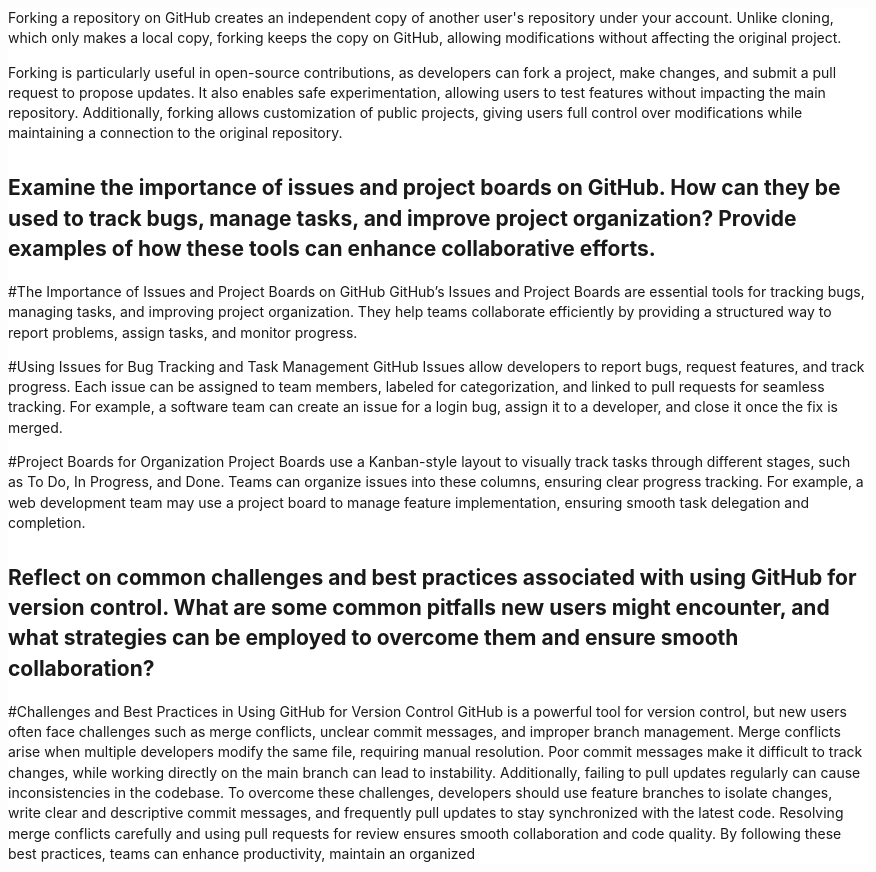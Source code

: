 Forking a repository on GitHub creates an independent copy of another user's repository under your account. Unlike cloning, which only makes a local copy, forking keeps the copy on GitHub, allowing modifications without affecting the original project.

Forking is particularly useful in open-source contributions, as developers can fork a project, make changes, and submit a pull request to propose updates. It also enables safe experimentation, allowing users to test features without impacting the main repository. Additionally, forking allows customization of public projects, giving users full control over modifications while maintaining a connection to the original repository.


## Examine the importance of issues and project boards on GitHub. How can they be used to track bugs, manage tasks, and improve project organization? Provide examples of how these tools can enhance collaborative efforts.

#The Importance of Issues and Project Boards on GitHub
GitHub’s Issues and Project Boards are essential tools for tracking bugs, managing tasks, and improving project organization. They help teams collaborate efficiently by providing a structured way to report problems, assign tasks, and monitor progress.

#Using Issues for Bug Tracking and Task Management
GitHub Issues allow developers to report bugs, request features, and track progress. Each issue can be assigned to team members, labeled for categorization, and linked to pull requests for seamless tracking. For example, a software team can create an issue for a login bug, assign it to a developer, and close it once the fix is merged.

#Project Boards for Organization
Project Boards use a Kanban-style layout to visually track tasks through different stages, such as To Do, In Progress, and Done. Teams can organize issues into these columns, ensuring clear progress tracking. For example, a web development team may use a project board to manage feature implementation, ensuring smooth task delegation and completion.

## Reflect on common challenges and best practices associated with using GitHub for version control. What are some common pitfalls new users might encounter, and what strategies can be employed to overcome them and ensure smooth collaboration?

#Challenges and Best Practices in Using GitHub for Version Control
GitHub is a powerful tool for version control, but new users often face challenges such as merge conflicts, unclear commit messages, and improper branch management. Merge conflicts arise when multiple developers modify the same file, requiring manual resolution. Poor commit messages make it difficult to track changes, while working directly on the main branch can lead to instability. Additionally, failing to pull updates regularly can cause inconsistencies in the codebase.
To overcome these challenges, developers should use feature branches to isolate changes, write clear and descriptive commit messages, and frequently pull updates to stay synchronized with the latest code. Resolving merge conflicts carefully and using pull requests for review ensures smooth collaboration and code quality. By following these best practices, teams can enhance productivity, maintain an organized
